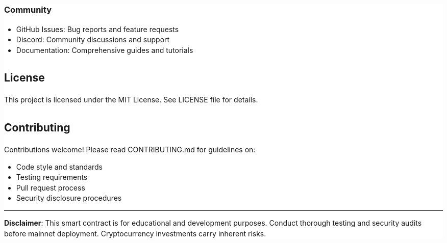 ### Community
- GitHub Issues: Bug reports and feature requests
- Discord: Community discussions and support
- Documentation: Comprehensive guides and tutorials

## License

This project is licensed under the MIT License. See LICENSE file for details.

## Contributing

Contributions welcome! Please read CONTRIBUTING.md for guidelines on:
- Code style and standards
- Testing requirements
- Pull request process
- Security disclosure procedures

---

**Disclaimer**: This smart contract is for educational and development purposes. Conduct thorough testing and security audits before mainnet deployment. Cryptocurrency investments carry inherent risks.